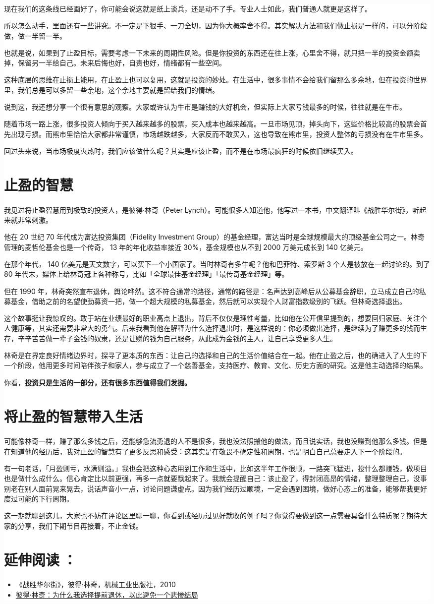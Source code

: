 现在我们的这条线已经画好了，你可能会说这就是纸上谈兵，还是动不了手。专业人士如此，我们普通人就更是这样了。

所以怎么动手，里面还有一些讲究。不一定是下狠手、一刀全切，因为你大概率舍不得。其实解决方法和我们做止损是一样的，可以分阶段做，做一半留一半。

也就是说，如果到了止盈目标，需要考虑一下未来的周期性风险。但是你投资的东西还在往上涨，心里舍不得，就只把一半的投资金额卖掉，保留另一半给自己。未来后悔也好，自责也好，情绪都有一些空间。

这种底层的思维在止损上能用，在止盈上也可以复用，这就是投资的妙处。在生活中，很多事情不会给我们留那么多余地，但在投资的世界里，我们总是可以多留一些余地，这个余地主要就是留给我们的情绪。

说到这，我还想分享一个很有意思的观察。大家或许认为牛市是赚钱的大好机会，但实际上大家亏钱最多的时候，往往就是在牛市。

随着市场一路上涨，很多投资人倾向于买入越来越多的股票，买入成本也越来越高。一旦市场见顶，掉头向下，这些价格比较高的股票会首先出现亏损。而熊市里恰恰大家都非常谨慎，市场越跌越多，大家反而不敢买入，这也导致在熊市里，投资人整体的亏损没有在牛市里多。

回过头来说，当市场极度火热时，我们应该做什么呢？其实是应该止盈，而不是在市场最疯狂的时候依旧继续买入。

# 止盈的智慧

我见过将止盈智慧用到极致的投资人，是彼得·林奇（Peter Lynch）。可能很多人知道他，他写过一本书，中文翻译叫《战胜华尔街》，听起来就非常刺激。

他在 20 世纪 70 年代成为富达投资集团（Fidelity Investment Group）的基金经理，富达当时是全球规模最大的顶级基金公司之一。林奇管理的麦哲伦基金也是一个传奇， 13 年的年化收益率接近 30%，基金规模也从不到 2000 万美元成长到 140 亿美元。

在那个年代， 140 亿美元是天文数字，可以买下一个小国家了。当时林奇有多牛呢？他和巴菲特、索罗斯 3 个人是被放在一起讨论的。到了 80 年代末，媒体上给林奇冠上各种称号，比如「全球最佳基金经理」「最传奇基金经理」等。

但在 1990 年，林奇突然宣布退休，舆论哗然。这不符合通常的路径，通常的路径是：名声达到高峰后从公募基金辞职，立马成立自己的私募基金，借助之前的名望使劲募资一把，做一个超大规模的私募基金，然后就可以实现个人财富指数级别的飞跃。但林奇选择退出。

这个故事挺让我惊叹的。敢于站在业绩最好的职业高点上退出，背后不仅仅是理性考量，比如他在公开信里提到的，想要回归家庭、关注个人健康等，其实还需要非常大的勇气。后来我看到他在解释为什么选择退出时，是这样说的：你必须做出选择，是继续为了赚更多的钱而生存，辛辛苦苦做一辈子金钱的奴隶，还是让赚的钱为自己服务，从此成为金钱的主人，让自己享受更多人生。

林奇是在界定良好情绪边界时，探寻了更本质的东西：让自己的选择和自己的生活价值结合在一起。他在止盈之后，也的确进入了人生的下一个阶段，他用更多时间陪伴孩子和家人，参与成立了一个慈善基金，支持医疗、教育、文化、历史方面的研究。这是他主动选择的结果。

你看，**投资只是生活的一部分，还有很多东西值得我们发掘。**

# 将止盈的智慧带入生活

可能像林奇一样，赚了那么多钱之后，还能够急流勇退的人不是很多，我也没法照搬他的做法，而且说实话，我也没赚到他那么多钱。但是在知道他的经历后，我对止盈的智慧有了更多反思和感受：这其实是在敬畏不确定性和周期，也是明白自己总要走入下一个阶段的。

有一句老话，「月盈则亏，水满则溢。」我也会把这种心态用到工作和生活中，比如这半年工作很顺，一路突飞猛进，投什么都赚钱，做项目也是做什么成什么。信心肯定比以前更强，再多一点就要飘起来了。我就会提醒自己：该止盈了，得封闭高昂的情绪，整理整理自己，没事别老在别人面前晃来晃去，说话声音小一点，讨论问题谦虚点。因为我们经历过顺境，一定会遇到困境，做好心态上的准备，能够帮我更好度过可能的下行周期。

这一期就聊到这儿，大家也不妨在评论区里聊一聊，你看到或经历过见好就收的例子吗？你觉得要做到这一点需要具备什么特质呢？期待大家的分享，我们下期节目再接着，不止金钱。

# 延伸阅读 ：

- 《战胜华尔街》，彼得·林奇，机械工业出版社，2010
- [彼得·林奇：为什么我选择提前退休，以此避免一个悲惨结局 ](https://xueqiu.com/1175857472/208441177)